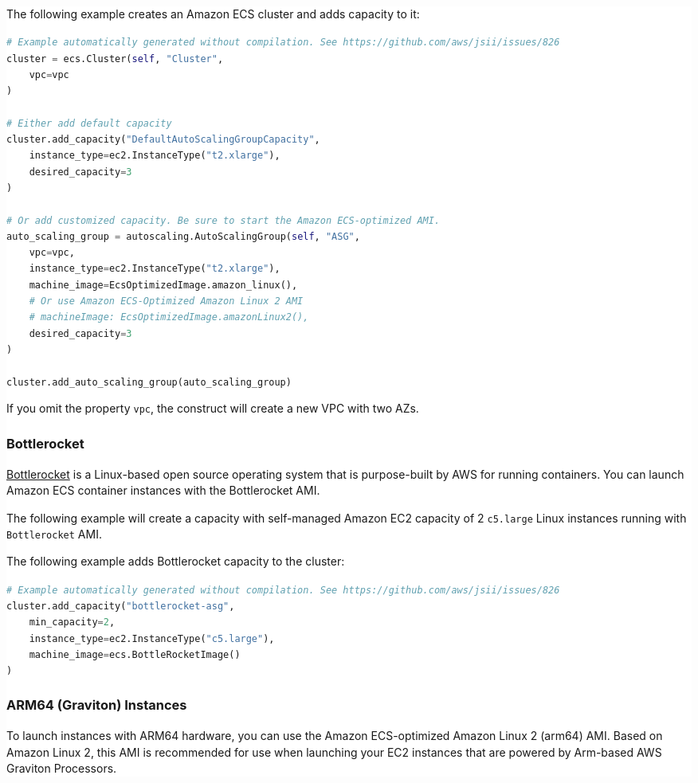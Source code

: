 The following example creates an Amazon ECS cluster and adds capacity to it:

```python
# Example automatically generated without compilation. See https://github.com/aws/jsii/issues/826
cluster = ecs.Cluster(self, "Cluster",
    vpc=vpc
)

# Either add default capacity
cluster.add_capacity("DefaultAutoScalingGroupCapacity",
    instance_type=ec2.InstanceType("t2.xlarge"),
    desired_capacity=3
)

# Or add customized capacity. Be sure to start the Amazon ECS-optimized AMI.
auto_scaling_group = autoscaling.AutoScalingGroup(self, "ASG",
    vpc=vpc,
    instance_type=ec2.InstanceType("t2.xlarge"),
    machine_image=EcsOptimizedImage.amazon_linux(),
    # Or use Amazon ECS-Optimized Amazon Linux 2 AMI
    # machineImage: EcsOptimizedImage.amazonLinux2(),
    desired_capacity=3
)

cluster.add_auto_scaling_group(auto_scaling_group)
```

If you omit the property `vpc`, the construct will create a new VPC with two AZs.

### Bottlerocket

[Bottlerocket](https://aws.amazon.com/bottlerocket/) is a Linux-based open source operating system that is
purpose-built by AWS for running containers. You can launch Amazon ECS container instances with the Bottlerocket AMI.

The following example will create a capacity with self-managed Amazon EC2 capacity of 2 `c5.large` Linux instances running with `Bottlerocket` AMI.

The following example adds Bottlerocket capacity to the cluster:

```python
# Example automatically generated without compilation. See https://github.com/aws/jsii/issues/826
cluster.add_capacity("bottlerocket-asg",
    min_capacity=2,
    instance_type=ec2.InstanceType("c5.large"),
    machine_image=ecs.BottleRocketImage()
)
```

### ARM64 (Graviton) Instances

To launch instances with ARM64 hardware, you can use the Amazon ECS-optimized
Amazon Linux 2 (arm64) AMI. Based on Amazon Linux 2, this AMI is recommended
for use when launching your EC2 instances that are powered by Arm-based AWS
Graviton Processors.
